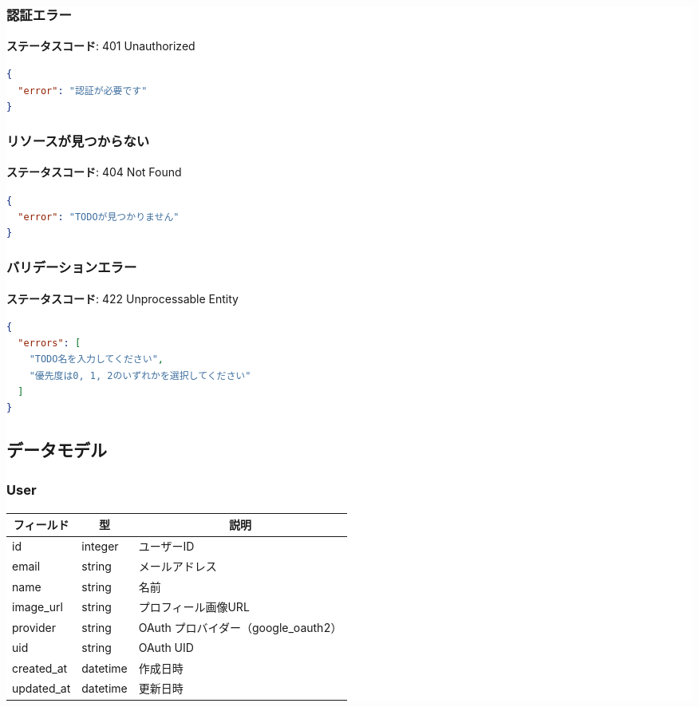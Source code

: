 ### 認証エラー

**ステータスコード**: 401 Unauthorized

```json
{
  "error": "認証が必要です"
}
```

### リソースが見つからない

**ステータスコード**: 404 Not Found

```json
{
  "error": "TODOが見つかりません"
}
```

### バリデーションエラー

**ステータスコード**: 422 Unprocessable Entity

```json
{
  "errors": [
    "TODO名を入力してください",
    "優先度は0, 1, 2のいずれかを選択してください"
  ]
}
```

## データモデル

### User

| フィールド | 型 | 説明 |
|-----------|-----|------|
| id | integer | ユーザーID |
| email | string | メールアドレス |
| name | string | 名前 |
| image_url | string | プロフィール画像URL |
| provider | string | OAuth プロバイダー（google_oauth2） |
| uid | string | OAuth UID |
| created_at | datetime | 作成日時 |
| updated_at | datetime | 更新日時 |
